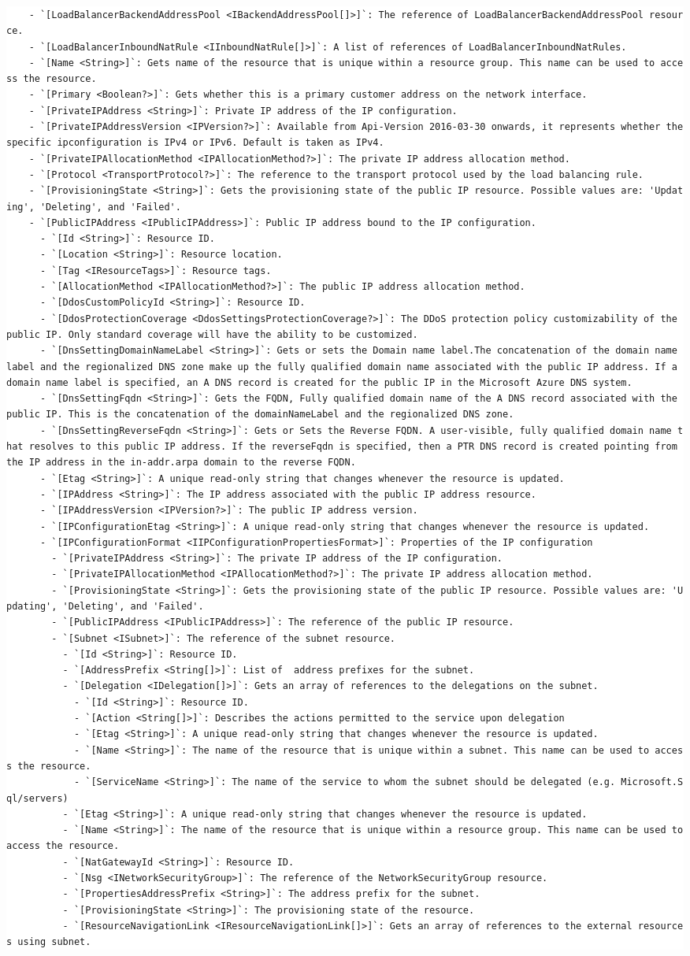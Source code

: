         - `[LoadBalancerBackendAddressPool <IBackendAddressPool[]>]`: The reference of LoadBalancerBackendAddressPool resource.
        - `[LoadBalancerInboundNatRule <IInboundNatRule[]>]`: A list of references of LoadBalancerInboundNatRules.
        - `[Name <String>]`: Gets name of the resource that is unique within a resource group. This name can be used to access the resource.
        - `[Primary <Boolean?>]`: Gets whether this is a primary customer address on the network interface.
        - `[PrivateIPAddress <String>]`: Private IP address of the IP configuration.
        - `[PrivateIPAddressVersion <IPVersion?>]`: Available from Api-Version 2016-03-30 onwards, it represents whether the specific ipconfiguration is IPv4 or IPv6. Default is taken as IPv4.
        - `[PrivateIPAllocationMethod <IPAllocationMethod?>]`: The private IP address allocation method.
        - `[Protocol <TransportProtocol?>]`: The reference to the transport protocol used by the load balancing rule.
        - `[ProvisioningState <String>]`: Gets the provisioning state of the public IP resource. Possible values are: 'Updating', 'Deleting', and 'Failed'.
        - `[PublicIPAddress <IPublicIPAddress>]`: Public IP address bound to the IP configuration.
          - `[Id <String>]`: Resource ID.
          - `[Location <String>]`: Resource location.
          - `[Tag <IResourceTags>]`: Resource tags.
          - `[AllocationMethod <IPAllocationMethod?>]`: The public IP address allocation method.
          - `[DdosCustomPolicyId <String>]`: Resource ID.
          - `[DdosProtectionCoverage <DdosSettingsProtectionCoverage?>]`: The DDoS protection policy customizability of the public IP. Only standard coverage will have the ability to be customized.
          - `[DnsSettingDomainNameLabel <String>]`: Gets or sets the Domain name label.The concatenation of the domain name label and the regionalized DNS zone make up the fully qualified domain name associated with the public IP address. If a domain name label is specified, an A DNS record is created for the public IP in the Microsoft Azure DNS system.
          - `[DnsSettingFqdn <String>]`: Gets the FQDN, Fully qualified domain name of the A DNS record associated with the public IP. This is the concatenation of the domainNameLabel and the regionalized DNS zone.
          - `[DnsSettingReverseFqdn <String>]`: Gets or Sets the Reverse FQDN. A user-visible, fully qualified domain name that resolves to this public IP address. If the reverseFqdn is specified, then a PTR DNS record is created pointing from the IP address in the in-addr.arpa domain to the reverse FQDN. 
          - `[Etag <String>]`: A unique read-only string that changes whenever the resource is updated.
          - `[IPAddress <String>]`: The IP address associated with the public IP address resource.
          - `[IPAddressVersion <IPVersion?>]`: The public IP address version.
          - `[IPConfigurationEtag <String>]`: A unique read-only string that changes whenever the resource is updated.
          - `[IPConfigurationFormat <IIPConfigurationPropertiesFormat>]`: Properties of the IP configuration
            - `[PrivateIPAddress <String>]`: The private IP address of the IP configuration.
            - `[PrivateIPAllocationMethod <IPAllocationMethod?>]`: The private IP address allocation method.
            - `[ProvisioningState <String>]`: Gets the provisioning state of the public IP resource. Possible values are: 'Updating', 'Deleting', and 'Failed'.
            - `[PublicIPAddress <IPublicIPAddress>]`: The reference of the public IP resource.
            - `[Subnet <ISubnet>]`: The reference of the subnet resource.
              - `[Id <String>]`: Resource ID.
              - `[AddressPrefix <String[]>]`: List of  address prefixes for the subnet.
              - `[Delegation <IDelegation[]>]`: Gets an array of references to the delegations on the subnet.
                - `[Id <String>]`: Resource ID.
                - `[Action <String[]>]`: Describes the actions permitted to the service upon delegation
                - `[Etag <String>]`: A unique read-only string that changes whenever the resource is updated.
                - `[Name <String>]`: The name of the resource that is unique within a subnet. This name can be used to access the resource.
                - `[ServiceName <String>]`: The name of the service to whom the subnet should be delegated (e.g. Microsoft.Sql/servers)
              - `[Etag <String>]`: A unique read-only string that changes whenever the resource is updated.
              - `[Name <String>]`: The name of the resource that is unique within a resource group. This name can be used to access the resource.
              - `[NatGatewayId <String>]`: Resource ID.
              - `[Nsg <INetworkSecurityGroup>]`: The reference of the NetworkSecurityGroup resource.
              - `[PropertiesAddressPrefix <String>]`: The address prefix for the subnet.
              - `[ProvisioningState <String>]`: The provisioning state of the resource.
              - `[ResourceNavigationLink <IResourceNavigationLink[]>]`: Gets an array of references to the external resources using subnet.